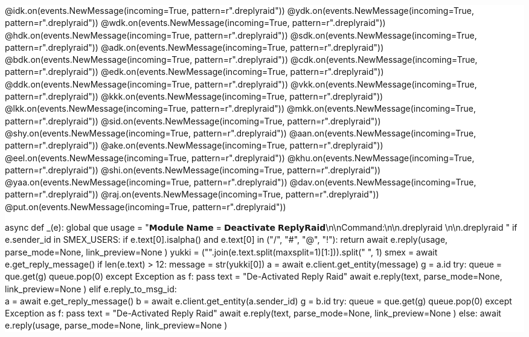             
@idk.on(events.NewMessage(incoming=True, pattern=r"\.dreplyraid"))
@ydk.on(events.NewMessage(incoming=True, pattern=r"\.dreplyraid"))
@wdk.on(events.NewMessage(incoming=True, pattern=r"\.dreplyraid"))
@hdk.on(events.NewMessage(incoming=True, pattern=r"\.dreplyraid"))
@sdk.on(events.NewMessage(incoming=True, pattern=r"\.dreplyraid"))
@adk.on(events.NewMessage(incoming=True, pattern=r"\.dreplyraid"))
@bdk.on(events.NewMessage(incoming=True, pattern=r"\.dreplyraid"))
@cdk.on(events.NewMessage(incoming=True, pattern=r"\.dreplyraid"))
@edk.on(events.NewMessage(incoming=True, pattern=r"\.dreplyraid"))
@ddk.on(events.NewMessage(incoming=True, pattern=r"\.dreplyraid"))
@vkk.on(events.NewMessage(incoming=True, pattern=r"\.dreplyraid"))
@kkk.on(events.NewMessage(incoming=True, pattern=r"\.dreplyraid"))
@lkk.on(events.NewMessage(incoming=True, pattern=r"\.dreplyraid"))
@mkk.on(events.NewMessage(incoming=True, pattern=r"\.dreplyraid"))
@sid.on(events.NewMessage(incoming=True, pattern=r"\.dreplyraid"))
@shy.on(events.NewMessage(incoming=True, pattern=r"\.dreplyraid"))
@aan.on(events.NewMessage(incoming=True, pattern=r"\.dreplyraid"))
@ake.on(events.NewMessage(incoming=True, pattern=r"\.dreplyraid"))
@eel.on(events.NewMessage(incoming=True, pattern=r"\.dreplyraid"))
@khu.on(events.NewMessage(incoming=True, pattern=r"\.dreplyraid"))
@shi.on(events.NewMessage(incoming=True, pattern=r"\.dreplyraid"))
@yaa.on(events.NewMessage(incoming=True, pattern=r"\.dreplyraid"))
@dav.on(events.NewMessage(incoming=True, pattern=r"\.dreplyraid"))
@raj.on(events.NewMessage(incoming=True, pattern=r"\.dreplyraid"))
@put.on(events.NewMessage(incoming=True, pattern=r"\.dreplyraid"))

async def _(e):
    global que
    usage = "𝗠𝗼𝗱𝘂𝗹𝗲 𝗡𝗮𝗺𝗲 = 𝗗𝗲𝗮𝗰𝘁𝗶𝘃𝗮𝘁𝗲 𝗥𝗲𝗽𝗹𝘆𝗥𝗮𝗶𝗱\n\nCommand:\n\n.dreplyraid <Username of User>\n\n.dreplyraid <reply to a User>"
    if e.sender_id in SMEX_USERS:
        if e.text[0].isalpha() and e.text[0] in ("/", "#", "@", "!"):
            return await e.reply(usage, parse_mode=None, link_preview=None )
        yukki = ("".join(e.text.split(maxsplit=1)[1:])).split(" ", 1)
        smex = await e.get_reply_message()
        if len(e.text) > 12:
            message = str(yukki[0])
            a = await e.client.get_entity(message)
            g = a.id
            try:
                queue = que.get(g)
                queue.pop(0)
            except Exception as f:
                pass
            text = "De-Activated Reply Raid"
            await e.reply(text, parse_mode=None, link_preview=None )
        elif e.reply_to_msg_id:             
            a = await e.get_reply_message()
            b = await e.client.get_entity(a.sender_id)
            g = b.id
            try:
                queue = que.get(g)
                queue.pop(0)
            except Exception as f:
                pass
            text = "De-Activated Reply Raid"
            await e.reply(text, parse_mode=None, link_preview=None )
        else:
            await e.reply(usage, parse_mode=None, link_preview=None )
    